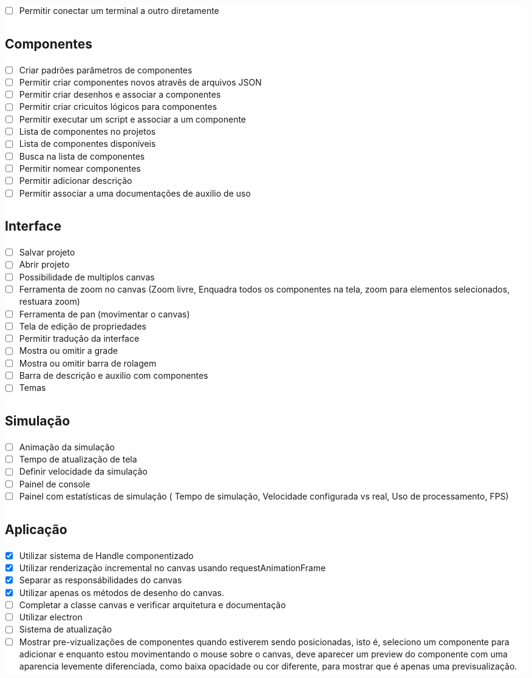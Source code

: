 - [ ] Permitir conectar um terminal a outro diretamente

## Componentes

- [ ] Criar padrões parâmetros de componentes
- [ ] Permitir criar componentes novos atravês de arquivos JSON
- [ ] Permitir criar desenhos e associar a componentes
- [ ] Permitir criar cricuitos lógicos para componentes
- [ ] Permitir executar um script e associar a um componente
- [ ] Lista de componentes no projetos
- [ ] Lista de componentes disponíveis
- [ ] Busca na lista de componentes
- [ ] Permitir nomear componentes
- [ ] Permitir adicionar descrição
- [ ] Permitir associar a uma documentações de auxilio de uso

## Interface

- [ ] Salvar projeto
- [ ] Abrir projeto
- [ ] Possibilidade de multiplos canvas
- [ ] Ferramenta de zoom no canvas (Zoom livre, Enquadra todos os componentes na tela, zoom para elementos selecionados, restuara zoom)
- [ ] Ferramenta de pan (movimentar o canvas)
- [ ] Tela de edição de propriedades
- [ ] Permitir tradução da interface
- [ ] Mostra ou omitir a grade
- [ ] Mostra ou omitir barra de rolagem
- [ ] Barra de descrição e auxilio com componentes
- [ ] Temas

## Simulação

- [ ] Animação da simulação
- [ ] Tempo de atualização de tela
- [ ] Definir velocidade da simulação
- [ ] Painel de console
- [ ] Painel com estatísticas de simulação ( Tempo de simulação, Velocidade configurada vs real, Uso de processamento, FPS)

## Aplicação

- [x] Utilizar sistema de Handle componentizado
- [x] Utilizar renderização incremental no canvas usando requestAnimationFrame
- [x] Separar as responsábilidades do canvas
- [x] Utilizar apenas os métodos de desenho do canvas.
- [ ] Completar a classe canvas e verificar arquitetura e documentação
- [ ] Utilizar electron
- [ ] Sistema de atualização
- [ ] Mostrar pre-vizualizações de componentes quando estiverem sendo posicionadas, isto é, seleciono um componente para adicionar e enquanto estou movimentando o mouse sobre o canvas, deve aparecer um preview do componente com uma aparencia levemente diferenciada, como baixa opacidade ou cor diferente, para mostrar que é apenas uma previsualização.
